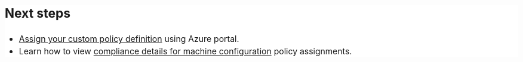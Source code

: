 ## Next steps

- [Assign your custom policy definition][08] using Azure portal.
- Learn how to view [compliance details for machine configuration][11] policy assignments.


[01]: ../overview.md
[02]: ../concepts/remediation-options.md
[03]: ./develop-custom-package/1-set-up-authoring-environment.md
[04]: ./develop-custom-package/2-create-package.md
[05]: ./develop-custom-package/3-test-package.md
[06]: /azure/storage/common/storage-configure-connection-string#configure-a-connection-string-for-an-azure-storage-account
[07]: ../../policy/overview.md
[08]: ../../policy/assign-policy-portal.md
[09]: ../../policy/assign-policy-azurecli.md
[10]: ../../policy/assign-policy-powershell.md
[11]: ../../policy/how-to/determine-non-compliance.md#compliance-details
